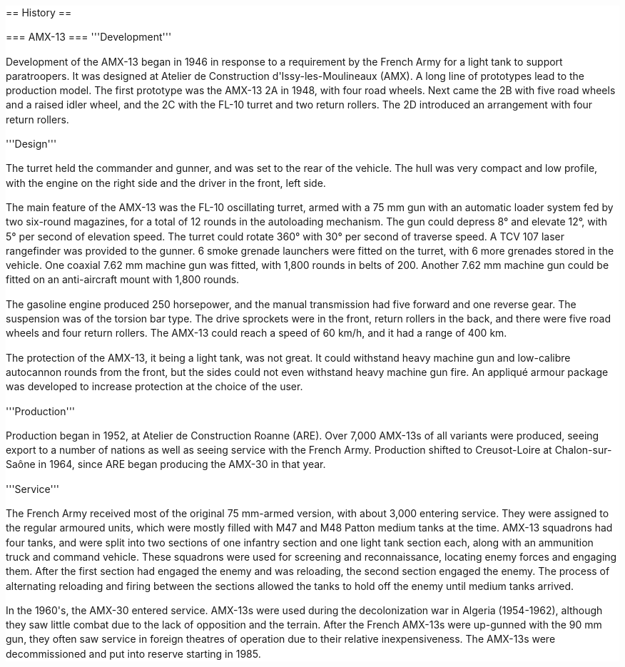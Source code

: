== History ==



=== AMX-13 ===
'''Development'''

Development of the AMX-13 began in 1946 in response to a requirement by the French Army for a light tank to support paratroopers. It was designed at Atelier de Construction d'Issy-les-Moulineaux (AMX). A long line of prototypes lead to the production model. The first prototype was the AMX-13 2A in 1948, with four road wheels. Next came the 2B with five road wheels and a raised idler wheel, and the 2C with the FL-10 turret and two return rollers. The 2D introduced an arrangement with four return rollers.

'''Design'''

The turret held the commander and gunner, and was set to the rear of the vehicle. The hull was very compact and low profile, with the engine on the right side and the driver in the front, left side.

The main feature of the AMX-13 was the FL-10 oscillating turret, armed with a 75 mm gun with an automatic loader system fed by two six-round magazines, for a total of 12 rounds in the autoloading mechanism. The gun could depress 8° and elevate 12°, with 5° per second of elevation speed. The turret could rotate 360° with 30° per second of traverse speed. A TCV 107 laser rangefinder was provided to the gunner. 6 smoke grenade launchers were fitted on the turret, with 6 more grenades stored in the vehicle. One coaxial 7.62 mm machine gun was fitted, with 1,800 rounds in belts of 200. Another 7.62 mm machine gun could be fitted on an anti-aircraft mount with 1,800 rounds.

The gasoline engine produced 250 horsepower, and the manual transmission had five forward and one reverse gear. The suspension was of the torsion bar type. The drive sprockets were in the front, return rollers in the back, and there were five road wheels and four return rollers. The AMX-13 could reach a speed of 60 km/h, and it had a range of 400 km.

The protection of the AMX-13, it being a light tank, was not great. It could withstand heavy machine gun and low-calibre autocannon rounds from the front, but the sides could not even withstand heavy machine gun fire. An appliqué armour package was developed to increase protection at the choice of the user.

'''Production'''

Production began in 1952, at Atelier de Construction Roanne (ARE). Over 7,000 AMX-13s of all variants were produced, seeing export to a number of nations as well as seeing service with the French Army. Production shifted to Creusot-Loire at Chalon-sur-Saône in 1964, since ARE began producing the AMX-30 in that year.

'''Service'''

The French Army received most of the original 75 mm-armed version, with about 3,000 entering service. They were assigned to the regular armoured units, which were mostly filled with M47 and M48 Patton medium tanks at the time. AMX-13 squadrons had four tanks, and were split into two sections of one infantry section and one light tank section each, along with an ammunition truck and command vehicle. These squadrons were used for screening and reconnaissance, locating enemy forces and engaging them. After the first section had engaged the enemy and was reloading, the second section engaged the enemy. The process of alternating reloading and firing between the sections allowed the tanks to hold off the enemy until medium tanks arrived.

In the 1960's, the AMX-30 entered service. AMX-13s were used during the decolonization war in Algeria (1954-1962), although they saw little combat due to the lack of opposition and the terrain. After the French AMX-13s were up-gunned with the 90 mm gun, they often saw service in foreign theatres of operation due to their relative inexpensiveness. The AMX-13s were decommissioned and put into reserve starting in 1985.
